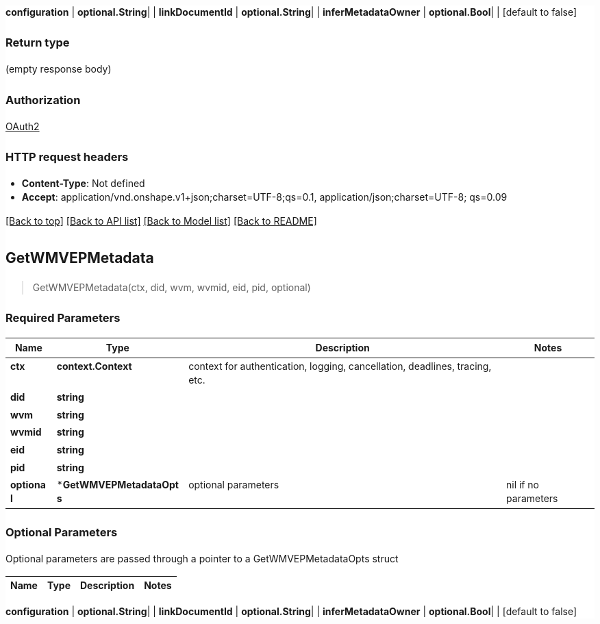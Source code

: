 

 **configuration** | **optional.String**|  | 
 **linkDocumentId** | **optional.String**|  | 
 **inferMetadataOwner** | **optional.Bool**|  | [default to false]

### Return type

 (empty response body)

### Authorization

[OAuth2](../README.md#OAuth2)

### HTTP request headers

- **Content-Type**: Not defined
- **Accept**: application/vnd.onshape.v1+json;charset=UTF-8;qs=0.1, application/json;charset=UTF-8; qs=0.09

[[Back to top]](#) [[Back to API list]](../README.md#documentation-for-api-endpoints)
[[Back to Model list]](../README.md#documentation-for-models)
[[Back to README]](../README.md)


## GetWMVEPMetadata

> GetWMVEPMetadata(ctx, did, wvm, wvmid, eid, pid, optional)



### Required Parameters


Name | Type | Description  | Notes
------------- | ------------- | ------------- | -------------
**ctx** | **context.Context** | context for authentication, logging, cancellation, deadlines, tracing, etc.
**did** | **string**|  | 
**wvm** | **string**|  | 
**wvmid** | **string**|  | 
**eid** | **string**|  | 
**pid** | **string**|  | 
 **optional** | ***GetWMVEPMetadataOpts** | optional parameters | nil if no parameters

### Optional Parameters

Optional parameters are passed through a pointer to a GetWMVEPMetadataOpts struct


Name | Type | Description  | Notes
------------- | ------------- | ------------- | -------------





 **configuration** | **optional.String**|  | 
 **linkDocumentId** | **optional.String**|  | 
 **inferMetadataOwner** | **optional.Bool**|  | [default to false]
